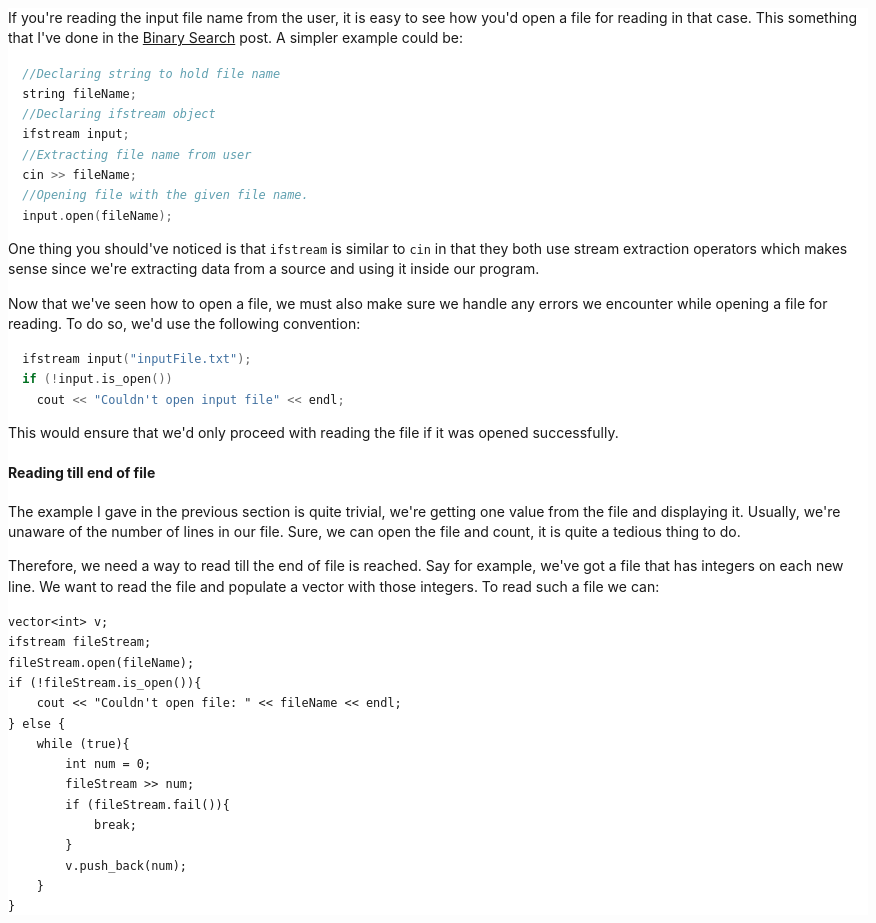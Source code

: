 If you're reading the input file name from the user, it is easy to see how you'd open a file for reading in that case. This something that I've done in the [Binary Search](/post/binary-search#code) post. A simpler example could be:

```cpp
  //Declaring string to hold file name
  string fileName;
  //Declaring ifstream object
  ifstream input;
  //Extracting file name from user
  cin >> fileName;
  //Opening file with the given file name.
  input.open(fileName);  
```

One thing you should've noticed is that `ifstream` is similar to `cin` in that they both use stream extraction operators which makes sense since we're extracting data from a source and using it inside our program.

Now that we've seen how to open a file, we must also make sure we handle any errors we encounter while opening a file for reading. To do so, we'd use the following convention:

```cpp
  ifstream input("inputFile.txt");
  if (!input.is_open())
    cout << "Couldn't open input file" << endl;
```

This would ensure that we'd only proceed with reading the file if it was opened successfully.

#### Reading till end of file

The example I gave in the previous section is quite trivial, we're getting one value from the file and displaying it. Usually, we're unaware of the number of lines in our file. Sure, we can open the file and count, it is quite a tedious thing to do. 

Therefore, we need a way to read till the end of file is reached. Say for example, we've got a file that has integers on each new line. We want to read the file and populate a vector with those integers. To read such a file we can:

```cpp{numberLines}
vector<int> v;
ifstream fileStream;
fileStream.open(fileName);
if (!fileStream.is_open()){
    cout << "Couldn't open file: " << fileName << endl;
} else {
    while (true){
        int num = 0;
        fileStream >> num;
        if (fileStream.fail()){
            break;
        }
        v.push_back(num);
    }
}
```
